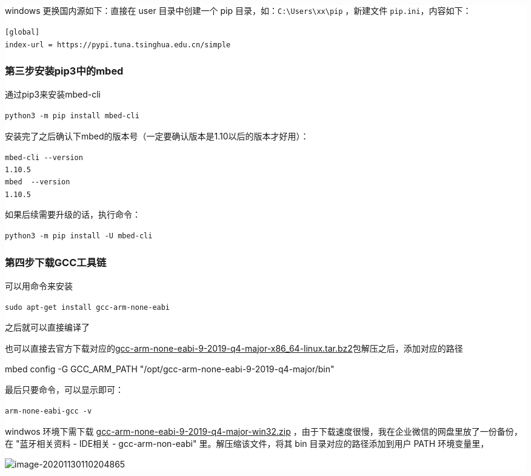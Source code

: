 windows 更换国内源如下：直接在 user 目录中创建一个 pip 目录，如：`C:\Users\xx\pip` ，新建文件 `pip.ini`，内容如下：

```
[global]
index-url = https://pypi.tuna.tsinghua.edu.cn/simple
```

### 第三步安装pip3中的mbed

通过pip3来安装mbed-cli

```
python3 -m pip install mbed-cli
```

安装完了之后确认下mbed的版本号（一定要确认版本是1.10以后的版本才好用）：

```
mbed-cli --version
1.10.5
mbed  --version
1.10.5
```

如果后续需要升级的话，执行命令：

```
python3 -m pip install -U mbed-cli
```

### 第四步下载GCC工具链

可以用命令来安装

```
sudo apt-get install gcc-arm-none-eabi
```

之后就可以直接编译了

也可以直接去官方下载对应的[gcc-arm-none-eabi-9-2019-q4-major-x86_64-linux.tar.bz2](https://developer.arm.com/-/media/Files/downloads/gnu-rm/9-2019q4/gcc-arm-none-eabi-9-2019-q4-major-x86_64-linux.tar.bz2?revision=108bd959-44bd-4619-9c19-26187abf5225&la=en&hash=E788CE92E5DFD64B2A8C246BBA91A249CB8E2D2D)包解压之后，添加对应的路径

mbed config -G GCC_ARM_PATH "/opt/gcc-arm-none-eabi-9-2019-q4-major/bin"

最后只要命令，可以显示即可：

```
arm-none-eabi-gcc -v
```

windwos 环境下需下载 [gcc-arm-none-eabi-9-2019-q4-major-win32.zip](https://developer.arm.com/-/media/Files/downloads/gnu-rm/9-2019q4/gcc-arm-none-eabi-9-2019-q4-major-win32.zip?revision=20c5df9c-9870-47e2-b994-2a652fb99075&la=en&hash=347C07EEEB848CC8944F943D8E1EAAB55A6CA0BC) ，由于下载速度很慢，我在企业微信的网盘里放了一份备份，在 "蓝牙相关资料 - IDE相关 - gcc-arm-non-eabi" 里。解压缩该文件，将其 bin 目录对应的路径添加到用户 PATH 环境变量里，

![image-20201130110204865](images/image-20201130110204865.png)
